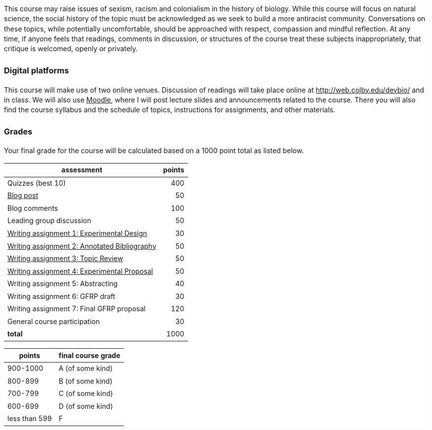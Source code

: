 This course may raise issues of sexism, racism and colonialism in the history of biology. While this course will focus on natural science, the social history of the topic must be acknowledged as we seek to build a more antiracist community. Conversations on these topics, while potentially uncomfortable, should be approached with respect, compassion and mindful reflection. At any time, if anyone feels that readings, comments in discussion, or structures of the course treat these subjects inappropriately, that critique is welcomed, openly or privately. 

### Digital platforms

This course will make use of two online venues. Discussion of readings will take place online at http://web.colby.edu/devbio/ and in class. We will also use [Moodle](http://moodle.colby.edu/), where I will post lecture slides and announcements related to the course. There you will also find the course syllabus and the schedule of topics, instructions for assignments, and other materials. 


### Grades

Your final grade for the course will be calculated based on a 1000 point total as listed below. 

| assessment                                                   | points |
| ------------------------------------------------------------ | -----: |
| Quizzes (best 10)                                            |    400 |
| [Blog post](https://web.colby.edu/devbio/)                   |     50 |
| Blog comments                                                |    100 |
| Leading group discussion                                     |     50 |
| [Writing assignment 1: Experimental Design](writing.assignment1.md) |     30 |
| [Writing assignment 2: Annotated Bibliography](writing.assignment2.md) |     50 |
| [Writing assignment 3: Topic Review](writing.assignment3.md) |     50 |
| [Writing assignment 4: Experimental Proposal](writing.assignment4.md) |     50 |
| Writing assignment 5: Abstracting                            |     40 |
| Writing assignment 6: GFRP draft                             |     30 |
| Writing assignment 7: Final GFRP proposal                    |    120 |
| General course participation                                 |     30 |
| **total**                                                    |   1000 |



| points        | final course grade |
| ------------- | ------------------ |
| 900-1000      | A (of some kind)   |
| 800-899       | B (of some kind)   |
| 700-799       | C (of some kind)   |
| 600-699       | D (of some kind)   |
| less than 599 | F                  |
